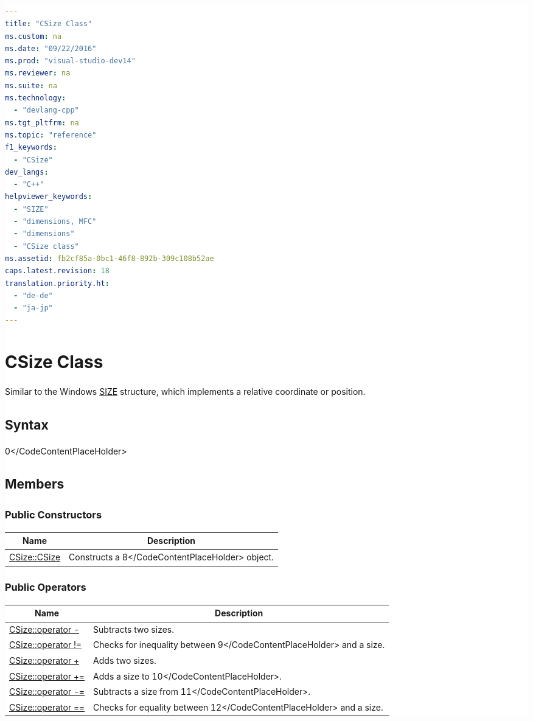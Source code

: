 ```yaml
---
title: "CSize Class"
ms.custom: na
ms.date: "09/22/2016"
ms.prod: "visual-studio-dev14"
ms.reviewer: na
ms.suite: na
ms.technology: 
  - "devlang-cpp"
ms.tgt_pltfrm: na
ms.topic: "reference"
f1_keywords: 
  - "CSize"
dev_langs: 
  - "C++"
helpviewer_keywords: 
  - "SIZE"
  - "dimensions, MFC"
  - "dimensions"
  - "CSize class"
ms.assetid: fb2cf85a-0bc1-46f8-892b-309c108b52ae
caps.latest.revision: 18
translation.priority.ht: 
  - "de-de"
  - "ja-jp"
---
```

# CSize Class
Similar to the Windows             [SIZE](http://msdn.microsoft.com/library/windows/desktop/dd145106) structure, which implements a relative coordinate or position.  
  
## Syntax  
  
<CodeContentPlaceHolder>0\</CodeContentPlaceHolder>  
## Members  
  
### Public Constructors  
  
|Name|Description|  
|----------|-----------------|  
|[CSize::CSize](#csize__csize)|Constructs a                                         <CodeContentPlaceHolder>8\</CodeContentPlaceHolder> object.|  
  
### Public Operators  
  
|Name|Description|  
|----------|-----------------|  
|[CSize::operator -](#csize__operator_-)|Subtracts two sizes.|  
|[CSize::operator !=](#csize__operator__neq)|Checks for inequality between                                         <CodeContentPlaceHolder>9\</CodeContentPlaceHolder> and a size.|  
|[CSize::operator +](#csize__operator__add)|Adds two sizes.|  
|[CSize::operator +=](#csize__operator__add_eq)|Adds a size to                                         <CodeContentPlaceHolder>10\</CodeContentPlaceHolder>.|  
|[CSize::operator -=](#csize__operator_-_eq)|Subtracts a size from                                         <CodeContentPlaceHolder>11\</CodeContentPlaceHolder>.|  
|[CSize::operator ==](#csize__operator__eq_eq)|Checks for equality between                                         <CodeContentPlaceHolder>12\</CodeContentPlaceHolder> and a size.|  
  